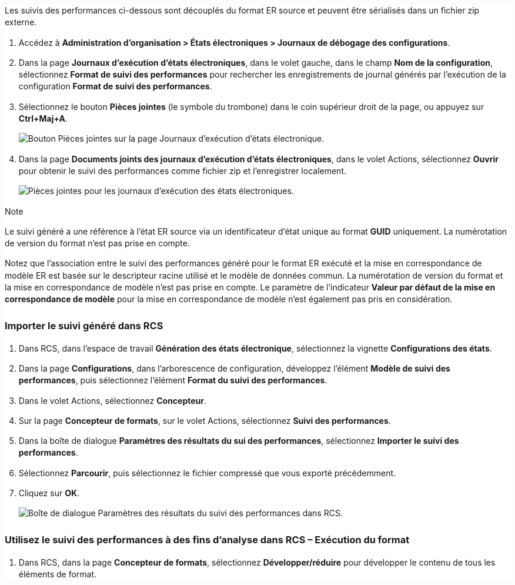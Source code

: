 Les suivis des performances ci-dessous sont découplés du format ER source et peuvent être sérialisés dans un fichier zip externe.

1. Accédez à **Administration d’organisation \> États électroniques \> Journaux de débogage des configurations**.
2. Dans la page **Journaux d’exécution d’états électroniques**, dans le volet gauche, dans le champ **Nom de la configuration**, sélectionnez **Format de suivi des performances** pour rechercher les enregistrements de journal générés par l’exécution de la configuration **Format de suivi des performances**.
3. Sélectionnez le bouton **Pièces jointes** (le symbole du trombone) dans le coin supérieur droit de la page, ou appuyez sur **Ctrl+Maj+A**.

    ![Bouton Pièces jointes sur la page Journaux d’exécution d’états électronique.](./media/GER-PerfTrace-GER-DebugLog.png)

4. Dans la page **Documents joints des journaux d’exécution d’états électroniques**, dans le volet Actions, sélectionnez **Ouvrir** pour obtenir le suivi des performances comme fichier zip et l’enregistrer localement.

    ![Pièces jointes pour les journaux d’exécution des états électroniques.](./media/GER-PerfTrace-GER-DebugLog-AttachedTrace.png)

> [!NOTE]
> Le suivi généré a une référence à l’état ER source via un identificateur d’état unique au format **GUID** uniquement. La numérotation de version du format n’est pas prise en compte.

Notez que l’association entre le suivi des performances généré pour le format ER exécuté et la mise en correspondance de modèle ER est basée sur le descripteur racine utilisé et le modèle de données commun. La numérotation de version du format et la mise en correspondance de modèle n’est pas prise en compte. Le paramètre de l’indicateur **Valeur par défaut de la mise en correspondance de modèle** pour la mise en correspondance de modèle n’est également pas pris en considération.

### <a name="import-the-generated-trace-into-rcs"></a><a id='import-trace'></a>Importer le suivi généré dans RCS

1. Dans RCS, dans l’espace de travail **Génération des états électronique**, sélectionnez la vignette **Configurations des états**.
2. Dans la page **Configurations**, dans l’arborescence de configuration, développez l’élément **Modèle de suivi des performances**, puis sélectionnez l’élément **Format du suivi des performances**.
3. Dans le volet Actions, sélectionnez **Concepteur**.
4. Sur la page **Concepteur de formats**, sur le volet Actions, sélectionnez **Suivi des performances**.
5. Dans la boîte de dialogue **Paramètres des résultats du sui des performances**, sélectionnez **Importer le suivi des performances**.
6. Sélectionnez **Parcourir**, puis sélectionnez le fichier compressé que vous exporté précédemment.
7. Cliquez sur **OK**.

    ![Boîte de dialogue Paramètres des résultats du suivi des performances dans RCS.](./media/GER-PerfTrace-RCS-ImportedPerfTrace.png)

### <a name="use-the-performance-trace-for-analysis-in-rcs--format-execution"></a>Utilisez le suivi des performances à des fins d’analyse dans RCS – Exécution du format

1. Dans RCS, dans la page **Concepteur de formats**, sélectionnez **Développer/réduire** pour développer le contenu de tous les éléments de format.
